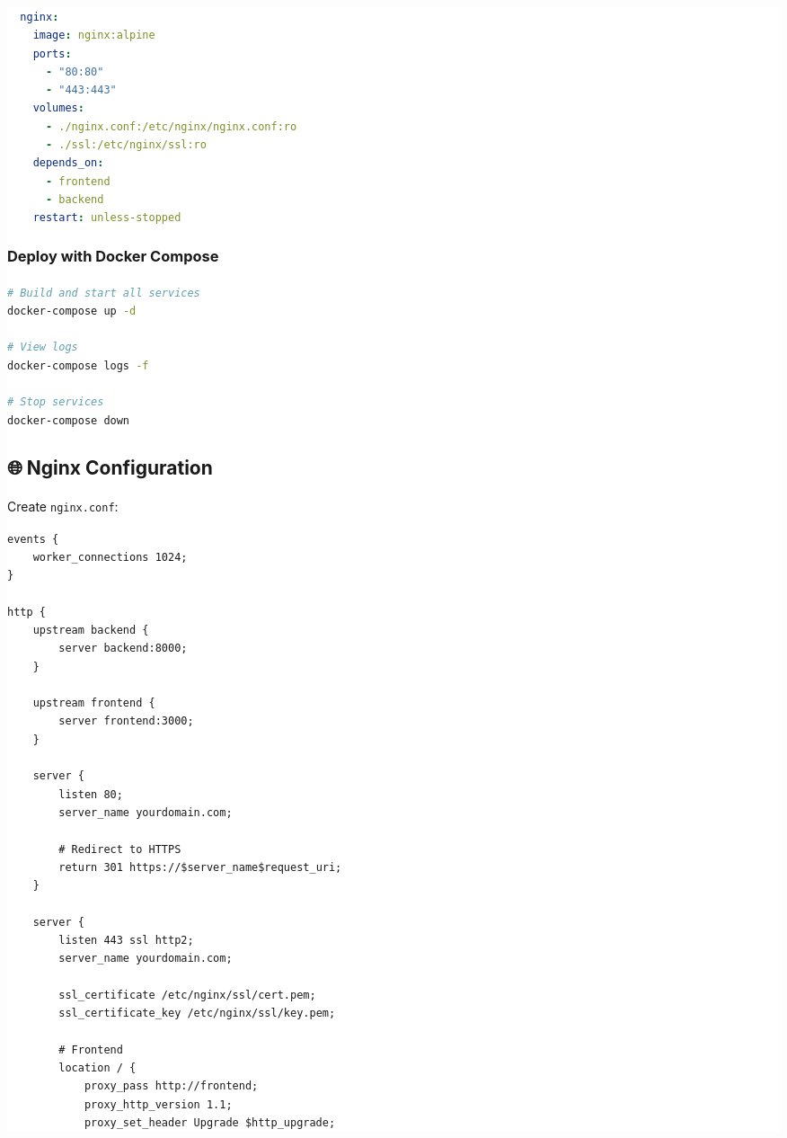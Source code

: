 ```yaml
  nginx:
    image: nginx:alpine
    ports:
      - "80:80"
      - "443:443"
    volumes:
      - ./nginx.conf:/etc/nginx/nginx.conf:ro
      - ./ssl:/etc/nginx/ssl:ro
    depends_on:
      - frontend
      - backend
    restart: unless-stopped
```

### Deploy with Docker Compose

```bash
# Build and start all services
docker-compose up -d

# View logs
docker-compose logs -f

# Stop services
docker-compose down
```

## 🌐 Nginx Configuration

Create `nginx.conf`:
```nginx
events {
    worker_connections 1024;
}

http {
    upstream backend {
        server backend:8000;
    }

    upstream frontend {
        server frontend:3000;
    }

    server {
        listen 80;
        server_name yourdomain.com;

        # Redirect to HTTPS
        return 301 https://$server_name$request_uri;
    }

    server {
        listen 443 ssl http2;
        server_name yourdomain.com;

        ssl_certificate /etc/nginx/ssl/cert.pem;
        ssl_certificate_key /etc/nginx/ssl/key.pem;

        # Frontend
        location / {
            proxy_pass http://frontend;
            proxy_http_version 1.1;
            proxy_set_header Upgrade $http_upgrade;
```